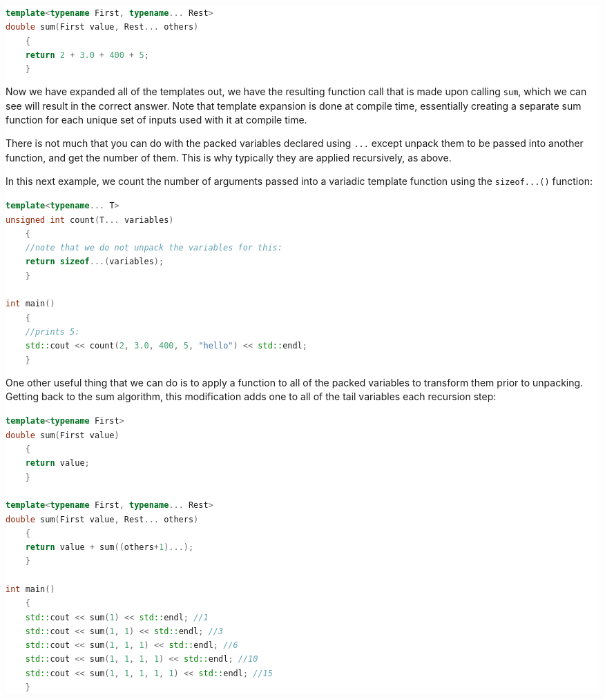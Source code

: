 ```cpp
template<typename First, typename... Rest>
double sum(First value, Rest... others)
    {
    return 2 + 3.0 + 400 + 5;
    }
```

Now we have expanded all of the templates out, we have the resulting function call that is made upon calling `sum`, which we can see will result in the correct answer. Note that template expansion is done at compile time, essentially creating a separate sum function for each unique set of inputs used with it at compile time.

There is not much that you can do with the packed variables declared using `...` except unpack them to be passed into another function, and get the number of them. This is why typically they are applied recursively, as above. 

In this next example, we count the number of arguments passed into a variadic template function using the `sizeof...()` function:

```cpp
template<typename... T>
unsigned int count(T... variables)
    {
    //note that we do not unpack the variables for this:
    return sizeof...(variables);
    }

int main()
    {
    //prints 5:
    std::cout << count(2, 3.0, 400, 5, "hello") << std::endl;
    }
```

One other useful thing that we can do is to apply a function to all of the packed variables to transform them prior to unpacking. Getting back to the sum algorithm, this modification adds one to all of the tail variables each recursion step:

```cpp
template<typename First>
double sum(First value)
    {
    return value;
    }

template<typename First, typename... Rest>
double sum(First value, Rest... others)
    {
    return value + sum((others+1)...);
    }

int main()
    {
    std::cout << sum(1) << std::endl; //1
    std::cout << sum(1, 1) << std::endl; //3
    std::cout << sum(1, 1, 1) << std::endl; //6
    std::cout << sum(1, 1, 1, 1) << std::endl; //10
    std::cout << sum(1, 1, 1, 1, 1) << std::endl; //15
    }
```
